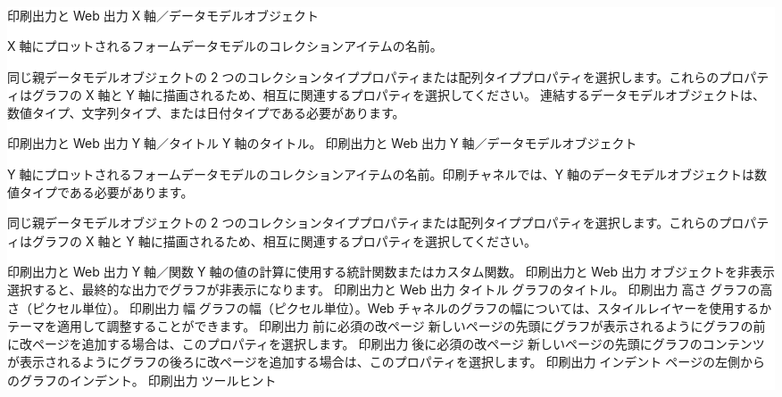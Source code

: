    <td>印刷出力と Web 出力</td>
  </tr>
  <tr>
   <td>X 軸／データモデルオブジェクト</td>
   <td><p>X 軸にプロットされるフォームデータモデルのコレクションアイテムの名前。</p> <p>同じ親データモデルオブジェクトの 2 つのコレクションタイププロパティまたは配列タイププロパティを選択します。これらのプロパティはグラフの X 軸と Y 軸に描画されるため、相互に関連するプロパティを選択してください。 連結するデータモデルオブジェクトは、数値タイプ、文字列タイプ、または日付タイプである必要があります。</p> </td>
   <td>印刷出力と Web 出力</td>
  </tr>
  <tr>
   <td>Y 軸／タイトル</td>
   <td>Y 軸のタイトル。 </td>
   <td>印刷出力と Web 出力</td>
  </tr>
  <tr>
   <td>Y 軸／データモデルオブジェクト</td>
   <td><p>Y 軸にプロットされるフォームデータモデルのコレクションアイテムの名前。印刷チャネルでは、Y 軸のデータモデルオブジェクトは数値タイプである必要があります。</p> <p>同じ親データモデルオブジェクトの 2 つのコレクションタイププロパティまたは配列タイププロパティを選択します。これらのプロパティはグラフの X 軸と Y 軸に描画されるため、相互に関連するプロパティを選択してください。  </p> </td>
   <td>印刷出力と Web 出力</td>
  </tr>
  <tr>
   <td>Y 軸／関数</td>
   <td>Y 軸の値の計算に使用する統計関数またはカスタム関数。</td>
   <td>印刷出力と Web 出力</td>
  </tr>
  <tr>
   <td>オブジェクトを非表示</td>
   <td>選択すると、最終的な出力でグラフが非表示になります。</td>
   <td>印刷出力と Web 出力</td>
  </tr>
  <tr>
   <td>タイトル</td>
   <td>グラフのタイトル。 </td>
   <td>印刷出力</td>
  </tr>
  <tr>
   <td>高さ</td>
   <td>グラフの高さ（ピクセル単位）。</td>
   <td>印刷出力</td>
  </tr>
  <tr>
   <td>幅</td>
   <td>グラフの幅（ピクセル単位）。Web チャネルのグラフの幅については、スタイルレイヤーを使用するかテーマを適用して調整することができます。</td>
   <td>印刷出力</td>
  </tr>
  <tr>
   <td>前に必須の改ページ</td>
   <td>新しいページの先頭にグラフが表示されるようにグラフの前に改ページを追加する場合は、このプロパティを選択します。 </td>
   <td>印刷出力</td>
  </tr>
  <tr>
   <td>後に必須の改ページ</td>
   <td>新しいページの先頭にグラフのコンテンツが表示されるようにグラフの後ろに改ページを追加する場合は、このプロパティを選択します。 </td>
   <td>印刷出力</td>
  </tr>
  <tr>
   <td>インデント</td>
   <td>ページの左側からのグラフのインデント。 </td>
   <td>印刷出力</td>
  </tr>
  <tr>
   <td>ツールヒント</td>
